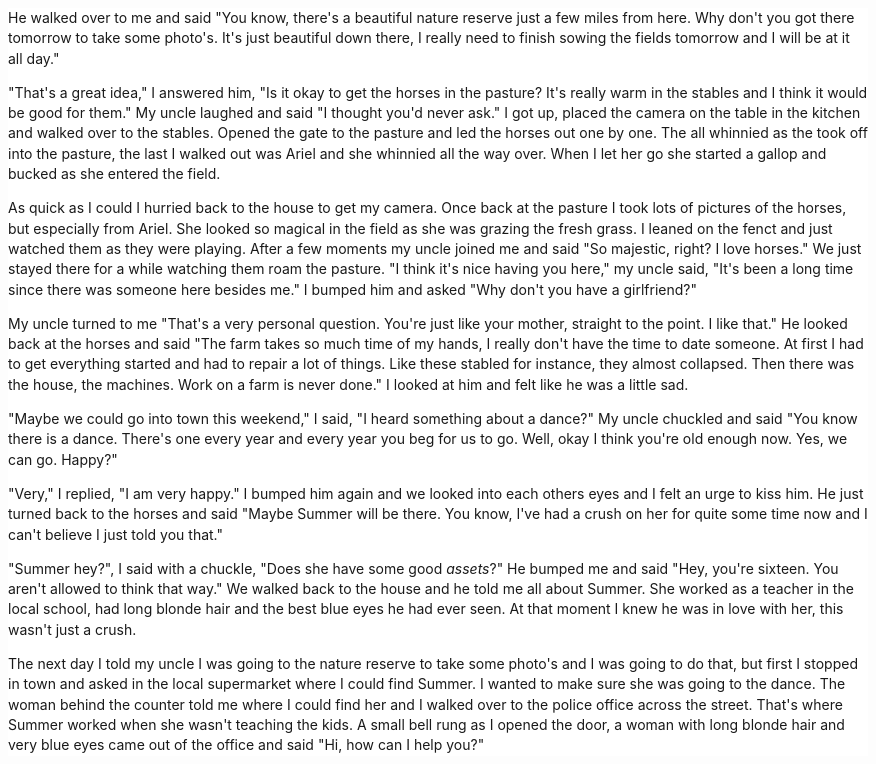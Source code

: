 He walked over to me and said "You know, there's a beautiful nature reserve
just a few miles from here. Why don't you got there tomorrow to take some
photo's. It's just beautiful down there, I really need to finish sowing the
fields tomorrow and I will be at it all day."

"That's a great idea," I answered him, "Is it okay to get the horses in the
pasture? It's really warm in the stables and I think it would be good for
them." My uncle laughed and said "I thought you'd never ask." I got up, placed
the camera on the table in the kitchen and walked over to the stables. Opened
the gate to the pasture and led the horses out one by one. The all whinnied as
the took off into the pasture, the last I walked out was Ariel and she whinnied
all the way over. When I let her go she started a gallop and bucked as she
entered the field.

As quick as I could I hurried back to the house to get my camera. Once back at
the pasture I took lots of pictures of the horses, but especially from Ariel.
She looked so magical in the field as she was grazing the fresh grass. I leaned
on the fenct and just watched them as they were playing. After a few moments my
uncle joined me and said "So majestic, right? I love horses." We just stayed
there for a while watching them roam the pasture. "I think it's nice having you
here," my uncle said, "It's been a long time since there was someone here
besides me." I bumped him and asked "Why don't you have a girlfriend?"

My uncle turned to me "That's a very personal question. You're just like your
mother, straight to the point. I like that." He looked back at the horses and
said "The farm takes so much time of my hands, I really don't have the time to
date someone. At first I had to get everything started and had to repair a lot
of things. Like these stabled for instance, they almost collapsed. Then there
was the house, the machines. Work on a farm is never done." I looked at him and
felt like he was a little sad.

"Maybe we could go into town this weekend," I said, "I heard something about a
dance?" My uncle chuckled and said "You know there is a dance. There's one
every year and every year you beg for us to go. Well, okay I think you're old
enough now. Yes, we can go. Happy?"

"Very," I replied, "I am very happy." I bumped him again and we looked into
each others eyes and I felt an urge to kiss him. He just turned back to the
horses and said "Maybe Summer will be there. You know, I've had a crush on her
for quite some time now and I can't believe I just told you that."

"Summer hey?", I said with a chuckle, "Does she have some good _assets_?" He
bumped me and said "Hey, you're sixteen. You aren't allowed to think that way."
We walked back to the house and he told me all about Summer. She worked as a
teacher in the local school, had long blonde hair and the best blue eyes he had
ever seen. At that moment I knew he was in love with her, this wasn't just a
crush.

The next day I told my uncle I was going to the nature reserve to take some
photo's and I was going to do that, but first I stopped in town and asked in
the local supermarket where I could find Summer. I wanted to make sure she was
going to the dance. The woman behind the counter told me where I could find her
and I walked over to the police office across the street. That's where Summer
worked when she wasn't teaching the kids. A small bell rung as I opened the
door, a woman with long blonde hair and very blue eyes came out of the office
and said "Hi, how can I help you?"
